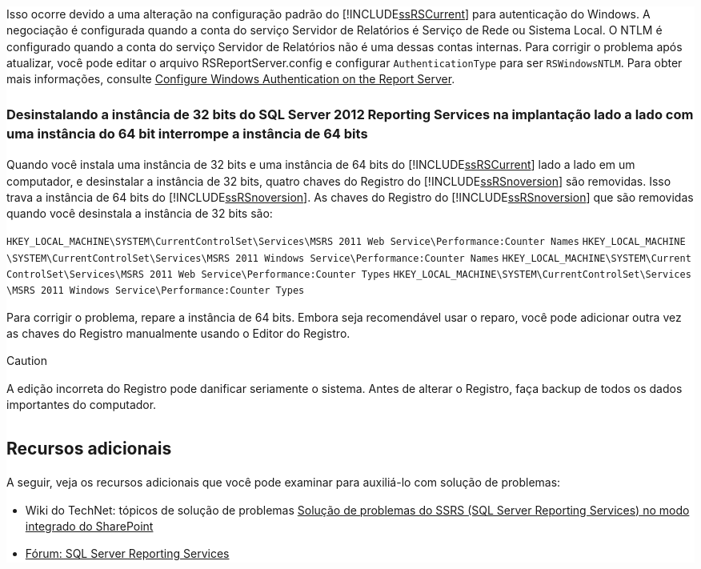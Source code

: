  Isso ocorre devido a uma alteração na configuração padrão do [!INCLUDE[ssRSCurrent](../../includes/ssrscurrent-md.md)] para autenticação do Windows. A negociação é configurada quando a conta do serviço Servidor de Relatórios é Serviço de Rede ou Sistema Local. O NTLM é configurado quando a conta do serviço Servidor de Relatórios não é uma dessas contas internas. Para corrigir o problema após atualizar, você pode editar o arquivo RSReportServer.config e configurar `AuthenticationType` para ser `RSWindowsNTLM`. Para obter mais informações, consulte [Configure Windows Authentication on the Report Server](../security/configure-windows-authentication-on-the-report-server.md).  
  
###  <a name="uninstalling-32-bit-instance-of-sql-server-2012-reporting-services-in-side-by-side-deployment-with-a-64-bit-instance-breaks-the-64-bit-instance"></a><a name="Uninstall32BitBreaks64Bit"></a>Desinstalando a instância de 32 bits do SQL Server 2012 Reporting Services na implantação lado a lado com uma instância do 64 bit interrompe a instância de 64 bits  
 Quando você instala uma instância de 32 bits e uma instância de 64 bits do [!INCLUDE[ssRSCurrent](../../includes/ssrscurrent-md.md)] lado a lado em um computador, e desinstalar a instância de 32 bits, quatro chaves do Registro do [!INCLUDE[ssRSnoversion](../../includes/ssrsnoversion-md.md)] são removidas. Isso trava a instância de 64 bits do [!INCLUDE[ssRSnoversion](../../includes/ssrsnoversion-md.md)]. As chaves do Registro do [!INCLUDE[ssRSnoversion](../../includes/ssrsnoversion-md.md)] que são removidas quando você desinstala a instância de 32 bits são:  
  
 `HKEY_LOCAL_MACHINE\SYSTEM\CurrentControlSet\Services\MSRS 2011 Web Service\Performance:Counter Names` `HKEY_LOCAL_MACHINE\SYSTEM\CurrentControlSet\Services\MSRS 2011 Windows Service\Performance:Counter Names` `HKEY_LOCAL_MACHINE\SYSTEM\CurrentControlSet\Services\MSRS 2011 Web Service\Performance:Counter Types` `HKEY_LOCAL_MACHINE\SYSTEM\CurrentControlSet\Services\MSRS 2011 Windows Service\Performance:Counter Types`  
  
 Para corrigir o problema, repare a instância de 64 bits. Embora seja recomendável usar o reparo, você pode adicionar outra vez as chaves do Registro manualmente usando o Editor do Registro.  
  
> [!CAUTION]  
>  A edição incorreta do Registro pode danificar seriamente o sistema. Antes de alterar o Registro, faça backup de todos os dados importantes do computador.  
  
##  <a name="additional-resources"></a><a name="bkmk_additional"></a> Recursos adicionais  
 A seguir, veja os recursos adicionais que você pode examinar para auxiliá-lo com solução de problemas:  
  
-   Wiki do TechNet: tópicos de solução de problemas [Solução de problemas do SSRS (SQL Server Reporting Services) no modo integrado do SharePoint](https://social.technet.microsoft.com/wiki/contents/articles/troubleshoot-sql-server-reporting-services-ssrs-in-sharepoint-integrated-mode.aspx)  
  
-   [Fórum: SQL Server Reporting Services](https://social.msdn.microsoft.com/Forums/sqlreportingservices/threads)  
  
